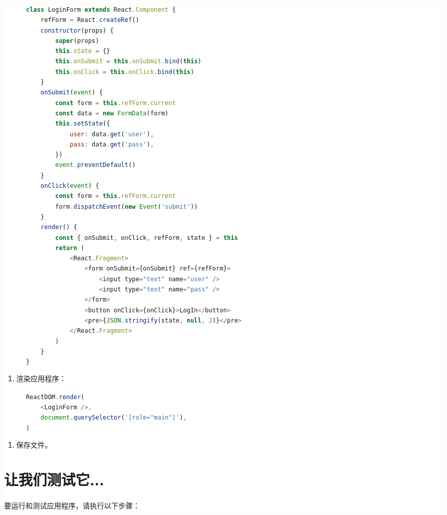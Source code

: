 ```js
      class LoginForm extends React.Component { 
          refForm = React.createRef() 
          constructor(props) { 
              super(props) 
              this.state = {} 
              this.onSubmit = this.onSubmit.bind(this) 
              this.onClick = this.onClick.bind(this) 
          } 
          onSubmit(event) { 
              const form = this.refForm.current 
              const data = new FormData(form) 
              this.setState({ 
                  user: data.get('user'), 
                  pass: data.get('pass'), 
              }) 
              event.preventDefault() 
          } 
          onClick(event) { 
              const form = this.refForm.current 
              form.dispatchEvent(new Event('submit')) 
          } 
          render() { 
              const { onSubmit, onClick, refForm, state } = this 
              return ( 
                  <React.Fragment> 
                      <form onSubmit={onSubmit} ref={refForm}> 
                          <input type="text" name="user" /> 
                          <input type="text" name="pass" /> 
                      </form> 
                      <button onClick={onClick}>LogIn</button> 
                      <pre>{JSON.stringify(state, null, 2)}</pre> 
                  </React.Fragment> 
              ) 
          } 
      } 
```

1.  渲染应用程序：

```js
      ReactDOM.render( 
          <LoginForm />, 
          document.querySelector('[role="main"]'), 
      ) 
```

1.  保存文件。

# 让我们测试它...

要运行和测试应用程序，请执行以下步骤：
